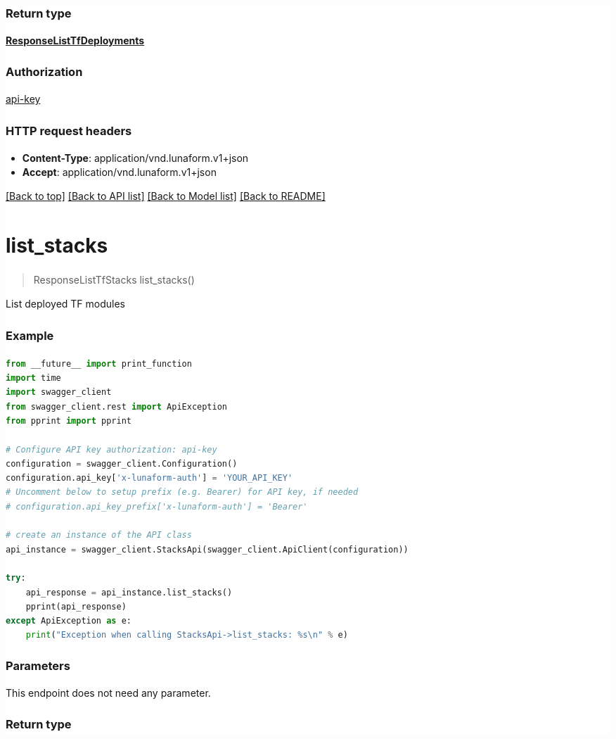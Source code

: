 ### Return type

[**ResponseListTfDeployments**](ResponseListTfDeployments.md)

### Authorization

[api-key](../README.md#api-key)

### HTTP request headers

 - **Content-Type**: application/vnd.lunaform.v1+json
 - **Accept**: application/vnd.lunaform.v1+json

[[Back to top]](#) [[Back to API list]](../README.md#documentation-for-api-endpoints) [[Back to Model list]](../README.md#documentation-for-models) [[Back to README]](../README.md)

# **list_stacks**
> ResponseListTfStacks list_stacks()



List deployed TF modules

### Example
```python
from __future__ import print_function
import time
import swagger_client
from swagger_client.rest import ApiException
from pprint import pprint

# Configure API key authorization: api-key
configuration = swagger_client.Configuration()
configuration.api_key['x-lunaform-auth'] = 'YOUR_API_KEY'
# Uncomment below to setup prefix (e.g. Bearer) for API key, if needed
# configuration.api_key_prefix['x-lunaform-auth'] = 'Bearer'

# create an instance of the API class
api_instance = swagger_client.StacksApi(swagger_client.ApiClient(configuration))

try:
    api_response = api_instance.list_stacks()
    pprint(api_response)
except ApiException as e:
    print("Exception when calling StacksApi->list_stacks: %s\n" % e)
```

### Parameters
This endpoint does not need any parameter.

### Return type
